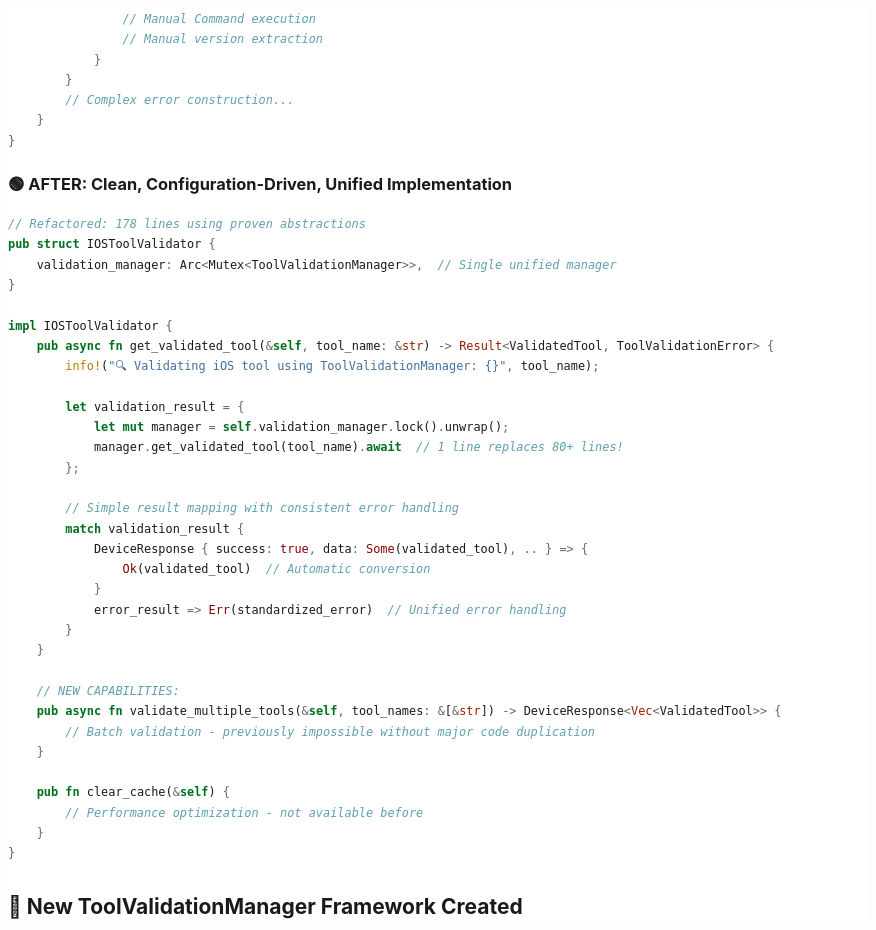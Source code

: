 ```rust
                // Manual Command execution
                // Manual version extraction
            }
        }
        // Complex error construction...
    }
}
```

### **🟢 AFTER: Clean, Configuration-Driven, Unified Implementation**

```rust
// Refactored: 178 lines using proven abstractions
pub struct IOSToolValidator {
    validation_manager: Arc<Mutex<ToolValidationManager>>,  // Single unified manager
}

impl IOSToolValidator {
    pub async fn get_validated_tool(&self, tool_name: &str) -> Result<ValidatedTool, ToolValidationError> {
        info!("🔍 Validating iOS tool using ToolValidationManager: {}", tool_name);
        
        let validation_result = {
            let mut manager = self.validation_manager.lock().unwrap();
            manager.get_validated_tool(tool_name).await  // 1 line replaces 80+ lines!
        };
        
        // Simple result mapping with consistent error handling
        match validation_result {
            DeviceResponse { success: true, data: Some(validated_tool), .. } => {
                Ok(validated_tool)  // Automatic conversion
            }
            error_result => Err(standardized_error)  // Unified error handling
        }
    }
    
    // NEW CAPABILITIES:
    pub async fn validate_multiple_tools(&self, tool_names: &[&str]) -> DeviceResponse<Vec<ValidatedTool>> {
        // Batch validation - previously impossible without major code duplication
    }
    
    pub fn clear_cache(&self) {
        // Performance optimization - not available before
    }
}
```

## 🚀 **New ToolValidationManager Framework Created**
